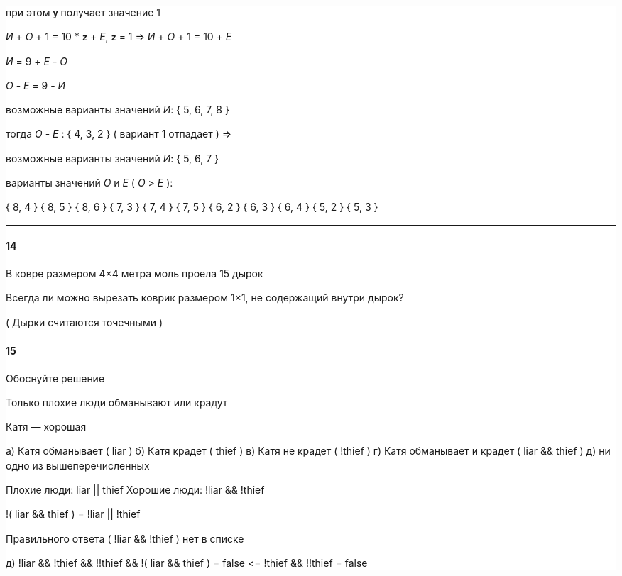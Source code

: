 при этом **`y`** получает значение 1

_И_ + _О_ + 1 = 10 * **`z`** + _Е_,   **`z`** = 1 => _И_ + _О_ + 1 = 10 + _Е_

_И_ = 9 + _Е_ - _О_

_О_ - _Е_ = 9 - _И_

возможные варианты значений _И_: { 5, 6, 7, 8 }

тогда _О_ - _Е_ : { 4, 3, 2 } ( вариант 1 отпадает ) =>

возможные варианты значений _И_: { 5, 6, 7 }

варианты значений _О_ и _Е_ ( _О_ > _Е_ ):

{ 8, 4 }
{ 8, 5 }
{ 8, 6 }
{ 7, 3 }
{ 7, 4 }
{ 7, 5 }
{ 6, 2 }
{ 6, 3 }
{ 6, 4 }
{ 5, 2 }
{ 5, 3 }

***

#### 14

В ковре размером 4×4 метра моль проела 15 дырок

Всегда ли можно вырезать коврик размером 1×1, не содержащий внутри дырок?

( Дырки считаются точечными )

#### 15

Обоснуйте решение

Только плохие люди обманывают или крадут

Катя — хорошая

а) Катя обманывает               ( liar )
б) Катя крадет                   ( thief )
в) Катя не крадет                ( !thief )
г) Катя обманывает и крадет      ( liar && thief )
д) ни одно из вышеперечисленных

Плохие люди:   liar || thief
Хорошие люди:  !liar && !thief

!( liar && thief ) = !liar || !thief

Правильного ответа ( !liar && !thief ) нет в списке

д) !liar && !thief && !!thief && !( liar && thief ) = false <= !thief && !!thief = false